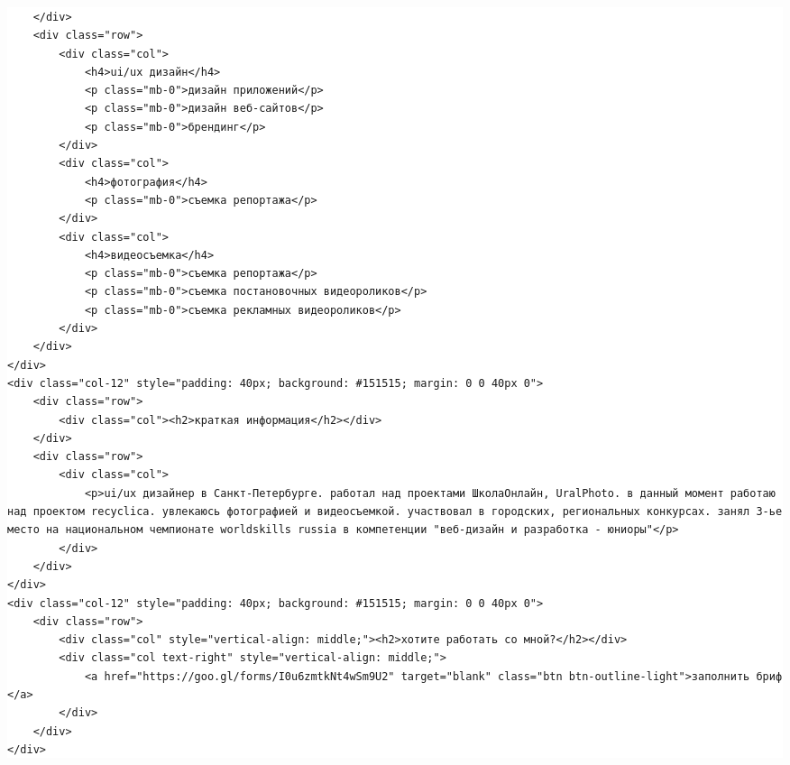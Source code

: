 		</div>
		<div class="row">
			<div class="col">
				<h4>ui/ux дизайн</h4>
				<p class="mb-0">дизайн приложений</p>
				<p class="mb-0">дизайн веб-сайтов</p>
				<p class="mb-0">брендинг</p>
			</div>
			<div class="col">
				<h4>фотография</h4>
				<p class="mb-0">съемка репортажа</p>
			</div>
			<div class="col">
				<h4>видеосъемка</h4>
				<p class="mb-0">съемка репортажа</p>
				<p class="mb-0">съемка постановочных видеороликов</p>
				<p class="mb-0">съемка рекламных видеороликов</p>
			</div>
		</div>
	</div>
	<div class="col-12" style="padding: 40px; background: #151515; margin: 0 0 40px 0">
		<div class="row">
			<div class="col"><h2>краткая информация</h2></div>
		</div>
		<div class="row">
			<div class="col">
				<p>ui/ux дизайнер в Санкт-Петербурге. работал над проектами ШколаОнлайн, UralPhoto. в данный момент работаю над проектом recyclica. увлекаюсь фотографией и видеосъемкой. участвовал в городских, региональных конкурсах. занял 3-ье место на национальном чемпионате worldskills russia в компетенции "веб-дизайн и разработка - юниоры"</p>
			</div>
		</div>
	</div>
	<div class="col-12" style="padding: 40px; background: #151515; margin: 0 0 40px 0">
		<div class="row">
			<div class="col" style="vertical-align: middle;"><h2>хотите работать со мной?</h2></div>
			<div class="col text-right" style="vertical-align: middle;">
				<a href="https://goo.gl/forms/I0u6zmtkNt4wSm9U2" target="blank" class="btn btn-outline-light">заполнить бриф</a>
			</div>
		</div>
	</div>
</div>


